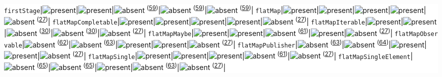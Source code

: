 <a name='firstStage'></a>`firstStage`|![present](https://raw.github.com/wiki/ReactiveX/RxJava/images/checkmark_on.png)|![present](https://raw.github.com/wiki/ReactiveX/RxJava/images/checkmark_on.png)|![absent](https://raw.github.com/wiki/ReactiveX/RxJava/images/checkmark_off.png) <sup title='At most one item. Use toCompletionStage().'>([59](#notes-59))</sup>|![absent](https://raw.github.com/wiki/ReactiveX/RxJava/images/checkmark_off.png) <sup title='At most one item. Use toCompletionStage().'>([59](#notes-59))</sup>|![absent](https://raw.github.com/wiki/ReactiveX/RxJava/images/checkmark_off.png) <sup title='At most one item. Use toCompletionStage().'>([59](#notes-59))</sup>|
<a name='flatMap'></a>`flatMap`|![present](https://raw.github.com/wiki/ReactiveX/RxJava/images/checkmark_on.png)|![present](https://raw.github.com/wiki/ReactiveX/RxJava/images/checkmark_on.png)|![present](https://raw.github.com/wiki/ReactiveX/RxJava/images/checkmark_on.png)|![present](https://raw.github.com/wiki/ReactiveX/RxJava/images/checkmark_on.png)|![absent](https://raw.github.com/wiki/ReactiveX/RxJava/images/checkmark_off.png) <sup title='Always empty thus no items to map.'>([27](#notes-27))</sup>|
<a name='flatMapCompletable'></a>`flatMapCompletable`|![present](https://raw.github.com/wiki/ReactiveX/RxJava/images/checkmark_on.png)|![present](https://raw.github.com/wiki/ReactiveX/RxJava/images/checkmark_on.png)|![present](https://raw.github.com/wiki/ReactiveX/RxJava/images/checkmark_on.png)|![present](https://raw.github.com/wiki/ReactiveX/RxJava/images/checkmark_on.png)|![absent](https://raw.github.com/wiki/ReactiveX/RxJava/images/checkmark_off.png) <sup title='Always empty thus no items to map.'>([27](#notes-27))</sup>|
<a name='flatMapIterable'></a>`flatMapIterable`|![present](https://raw.github.com/wiki/ReactiveX/RxJava/images/checkmark_on.png)|![present](https://raw.github.com/wiki/ReactiveX/RxJava/images/checkmark_on.png)|![absent](https://raw.github.com/wiki/ReactiveX/RxJava/images/checkmark_off.png) <sup title='At most one item. Use flattenAsFlowable.'>([30](#notes-30))</sup>|![absent](https://raw.github.com/wiki/ReactiveX/RxJava/images/checkmark_off.png) <sup title='At most one item. Use flattenAsFlowable.'>([30](#notes-30))</sup>|![absent](https://raw.github.com/wiki/ReactiveX/RxJava/images/checkmark_off.png) <sup title='Always empty thus no items to map.'>([27](#notes-27))</sup>|
<a name='flatMapMaybe'></a>`flatMapMaybe`|![present](https://raw.github.com/wiki/ReactiveX/RxJava/images/checkmark_on.png)|![present](https://raw.github.com/wiki/ReactiveX/RxJava/images/checkmark_on.png)|![absent](https://raw.github.com/wiki/ReactiveX/RxJava/images/checkmark_off.png) <sup title='Use flatMap().'>([61](#notes-61))</sup>|![present](https://raw.github.com/wiki/ReactiveX/RxJava/images/checkmark_on.png)|![absent](https://raw.github.com/wiki/ReactiveX/RxJava/images/checkmark_off.png) <sup title='Always empty thus no items to map.'>([27](#notes-27))</sup>|
<a name='flatMapObservable'></a>`flatMapObservable`|![absent](https://raw.github.com/wiki/ReactiveX/RxJava/images/checkmark_off.png) <sup title='Not supported. Use flatMap.'>([62](#notes-62))</sup>|![absent](https://raw.github.com/wiki/ReactiveX/RxJava/images/checkmark_off.png) <sup title='Use flatMap.'>([63](#notes-63))</sup>|![present](https://raw.github.com/wiki/ReactiveX/RxJava/images/checkmark_on.png)|![present](https://raw.github.com/wiki/ReactiveX/RxJava/images/checkmark_on.png)|![absent](https://raw.github.com/wiki/ReactiveX/RxJava/images/checkmark_off.png) <sup title='Always empty thus no items to map.'>([27](#notes-27))</sup>|
<a name='flatMapPublisher'></a>`flatMapPublisher`|![absent](https://raw.github.com/wiki/ReactiveX/RxJava/images/checkmark_off.png) <sup title='Use flatMap.'>([63](#notes-63))</sup>|![absent](https://raw.github.com/wiki/ReactiveX/RxJava/images/checkmark_off.png) <sup title='Not supported. Use flatMap.'>([64](#notes-64))</sup>|![present](https://raw.github.com/wiki/ReactiveX/RxJava/images/checkmark_on.png)|![present](https://raw.github.com/wiki/ReactiveX/RxJava/images/checkmark_on.png)|![absent](https://raw.github.com/wiki/ReactiveX/RxJava/images/checkmark_off.png) <sup title='Always empty thus no items to map.'>([27](#notes-27))</sup>|
<a name='flatMapSingle'></a>`flatMapSingle`|![present](https://raw.github.com/wiki/ReactiveX/RxJava/images/checkmark_on.png)|![present](https://raw.github.com/wiki/ReactiveX/RxJava/images/checkmark_on.png)|![present](https://raw.github.com/wiki/ReactiveX/RxJava/images/checkmark_on.png)|![absent](https://raw.github.com/wiki/ReactiveX/RxJava/images/checkmark_off.png) <sup title='Use flatMap().'>([61](#notes-61))</sup>|![absent](https://raw.github.com/wiki/ReactiveX/RxJava/images/checkmark_off.png) <sup title='Always empty thus no items to map.'>([27](#notes-27))</sup>|
<a name='flatMapSingleElement'></a>`flatMapSingleElement`|![absent](https://raw.github.com/wiki/ReactiveX/RxJava/images/checkmark_off.png) <sup title='Use flatMapSingle.'>([65](#notes-65))</sup>|![absent](https://raw.github.com/wiki/ReactiveX/RxJava/images/checkmark_off.png) <sup title='Use flatMapSingle.'>([65](#notes-65))</sup>|![present](https://raw.github.com/wiki/ReactiveX/RxJava/images/checkmark_on.png)|![absent](https://raw.github.com/wiki/ReactiveX/RxJava/images/checkmark_off.png) <sup title='Use flatMap.'>([63](#notes-63))</sup>|![absent](https://raw.github.com/wiki/ReactiveX/RxJava/images/checkmark_off.png) <sup title='Always empty thus no items to map.'>([27](#notes-27))</sup>|
